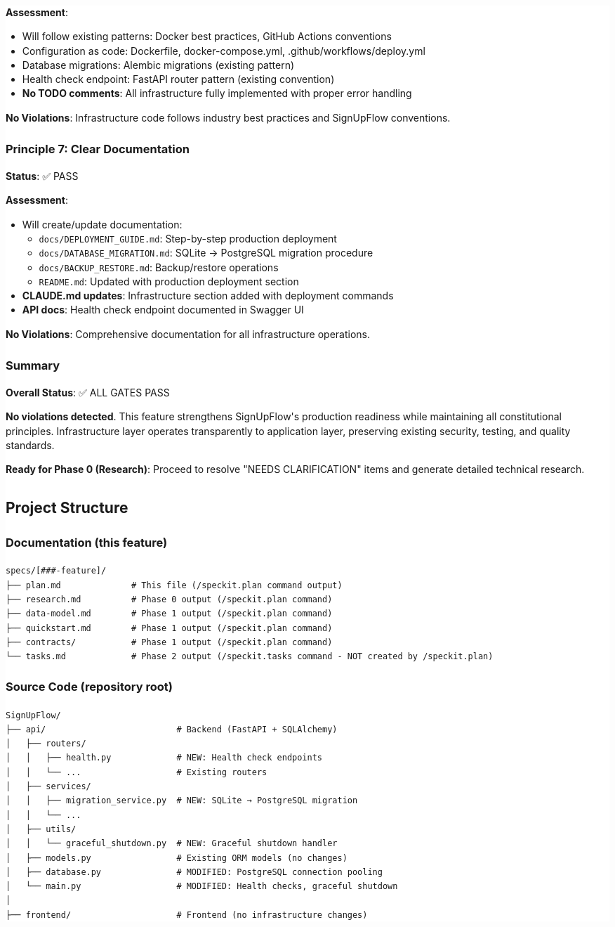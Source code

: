 **Assessment**:
- Will follow existing patterns: Docker best practices, GitHub Actions conventions
- Configuration as code: Dockerfile, docker-compose.yml, .github/workflows/deploy.yml
- Database migrations: Alembic migrations (existing pattern)
- Health check endpoint: FastAPI router pattern (existing convention)
- **No TODO comments**: All infrastructure fully implemented with proper error handling

**No Violations**: Infrastructure code follows industry best practices and SignUpFlow conventions.

### Principle 7: Clear Documentation

**Status**: ✅ PASS

**Assessment**:
- Will create/update documentation:
  - `docs/DEPLOYMENT_GUIDE.md`: Step-by-step production deployment
  - `docs/DATABASE_MIGRATION.md`: SQLite → PostgreSQL migration procedure
  - `docs/BACKUP_RESTORE.md`: Backup/restore operations
  - `README.md`: Updated with production deployment section
- **CLAUDE.md updates**: Infrastructure section added with deployment commands
- **API docs**: Health check endpoint documented in Swagger UI

**No Violations**: Comprehensive documentation for all infrastructure operations.

### Summary

**Overall Status**: ✅ ALL GATES PASS

**No violations detected**. This feature strengthens SignUpFlow's production readiness while maintaining all constitutional principles. Infrastructure layer operates transparently to application layer, preserving existing security, testing, and quality standards.

**Ready for Phase 0 (Research)**: Proceed to resolve "NEEDS CLARIFICATION" items and generate detailed technical research.

## Project Structure

### Documentation (this feature)

```
specs/[###-feature]/
├── plan.md              # This file (/speckit.plan command output)
├── research.md          # Phase 0 output (/speckit.plan command)
├── data-model.md        # Phase 1 output (/speckit.plan command)
├── quickstart.md        # Phase 1 output (/speckit.plan command)
├── contracts/           # Phase 1 output (/speckit.plan command)
└── tasks.md             # Phase 2 output (/speckit.tasks command - NOT created by /speckit.plan)
```

### Source Code (repository root)

```
SignUpFlow/
├── api/                          # Backend (FastAPI + SQLAlchemy)
│   ├── routers/
│   │   ├── health.py             # NEW: Health check endpoints
│   │   └── ...                   # Existing routers
│   ├── services/
│   │   ├── migration_service.py  # NEW: SQLite → PostgreSQL migration
│   │   └── ...
│   ├── utils/
│   │   └── graceful_shutdown.py  # NEW: Graceful shutdown handler
│   ├── models.py                 # Existing ORM models (no changes)
│   ├── database.py               # MODIFIED: PostgreSQL connection pooling
│   └── main.py                   # MODIFIED: Health checks, graceful shutdown
│
├── frontend/                     # Frontend (no infrastructure changes)
```